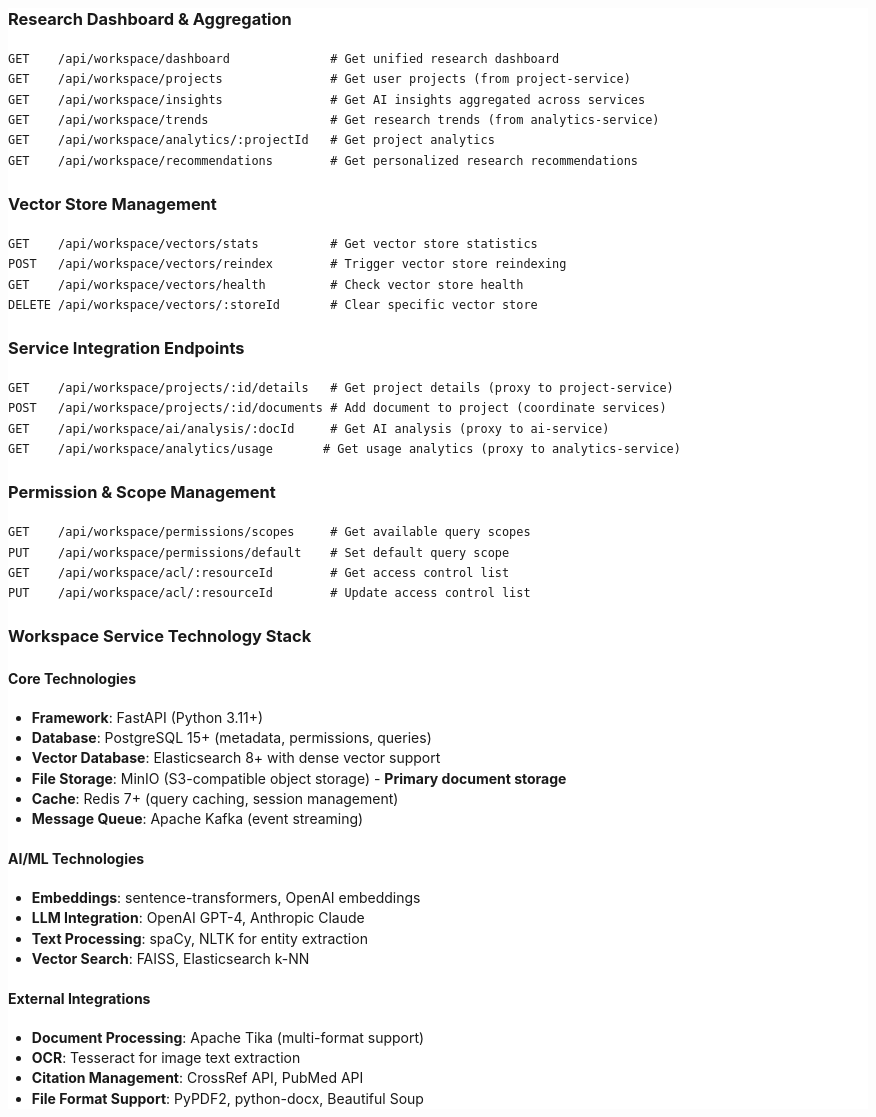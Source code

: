 ### Research Dashboard & Aggregation
```http
GET    /api/workspace/dashboard              # Get unified research dashboard
GET    /api/workspace/projects               # Get user projects (from project-service)
GET    /api/workspace/insights               # Get AI insights aggregated across services
GET    /api/workspace/trends                 # Get research trends (from analytics-service)
GET    /api/workspace/analytics/:projectId   # Get project analytics
GET    /api/workspace/recommendations        # Get personalized research recommendations
```

### Vector Store Management
```http
GET    /api/workspace/vectors/stats          # Get vector store statistics
POST   /api/workspace/vectors/reindex        # Trigger vector store reindexing
GET    /api/workspace/vectors/health         # Check vector store health
DELETE /api/workspace/vectors/:storeId       # Clear specific vector store
```

### Service Integration Endpoints
```http
GET    /api/workspace/projects/:id/details   # Get project details (proxy to project-service)
POST   /api/workspace/projects/:id/documents # Add document to project (coordinate services)
GET    /api/workspace/ai/analysis/:docId     # Get AI analysis (proxy to ai-service)
GET    /api/workspace/analytics/usage       # Get usage analytics (proxy to analytics-service)
```

### Permission & Scope Management
```http
GET    /api/workspace/permissions/scopes     # Get available query scopes
PUT    /api/workspace/permissions/default    # Set default query scope
GET    /api/workspace/acl/:resourceId        # Get access control list
PUT    /api/workspace/acl/:resourceId        # Update access control list
```

### Workspace Service Technology Stack

#### **Core Technologies**
- **Framework**: FastAPI (Python 3.11+)
- **Database**: PostgreSQL 15+ (metadata, permissions, queries)
- **Vector Database**: Elasticsearch 8+ with dense vector support
- **File Storage**: MinIO (S3-compatible object storage) - **Primary document storage**
- **Cache**: Redis 7+ (query caching, session management)
- **Message Queue**: Apache Kafka (event streaming)

#### **AI/ML Technologies**
- **Embeddings**: sentence-transformers, OpenAI embeddings
- **LLM Integration**: OpenAI GPT-4, Anthropic Claude
- **Text Processing**: spaCy, NLTK for entity extraction
- **Vector Search**: FAISS, Elasticsearch k-NN

#### **External Integrations**
- **Document Processing**: Apache Tika (multi-format support)
- **OCR**: Tesseract for image text extraction
- **Citation Management**: CrossRef API, PubMed API
- **File Format Support**: PyPDF2, python-docx, Beautiful Soup
